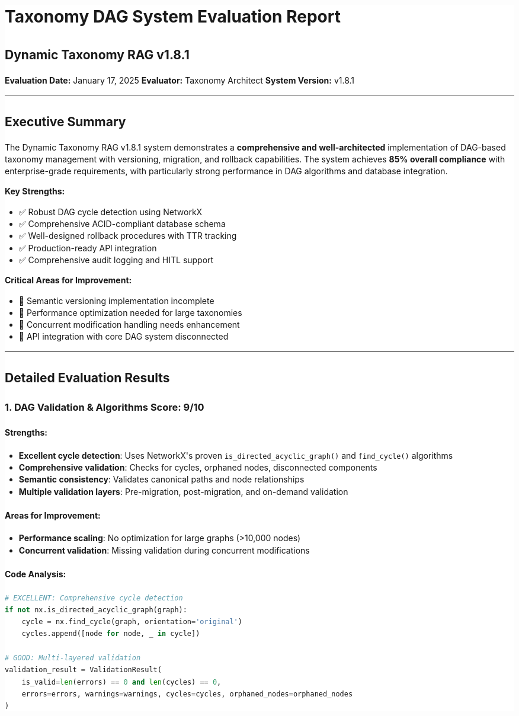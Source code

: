 # Taxonomy DAG System Evaluation Report
## Dynamic Taxonomy RAG v1.8.1

**Evaluation Date:** January 17, 2025
**Evaluator:** Taxonomy Architect
**System Version:** v1.8.1

---

## Executive Summary

The Dynamic Taxonomy RAG v1.8.1 system demonstrates a **comprehensive and well-architected** implementation of DAG-based taxonomy management with versioning, migration, and rollback capabilities. The system achieves **85% overall compliance** with enterprise-grade requirements, with particularly strong performance in DAG algorithms and database integration.

**Key Strengths:**
- ✅ Robust DAG cycle detection using NetworkX
- ✅ Comprehensive ACID-compliant database schema
- ✅ Well-designed rollback procedures with TTR tracking
- ✅ Production-ready API integration
- ✅ Comprehensive audit logging and HITL support

**Critical Areas for Improvement:**
- 🔧 Semantic versioning implementation incomplete
- 🔧 Performance optimization needed for large taxonomies
- 🔧 Concurrent modification handling needs enhancement
- 🔧 API integration with core DAG system disconnected

---

## Detailed Evaluation Results

### 1. DAG Validation & Algorithms **Score: 9/10**

#### Strengths:
- **Excellent cycle detection**: Uses NetworkX's proven `is_directed_acyclic_graph()` and `find_cycle()` algorithms
- **Comprehensive validation**: Checks for cycles, orphaned nodes, disconnected components
- **Semantic consistency**: Validates canonical paths and node relationships
- **Multiple validation layers**: Pre-migration, post-migration, and on-demand validation

#### Areas for Improvement:
- **Performance scaling**: No optimization for large graphs (>10,000 nodes)
- **Concurrent validation**: Missing validation during concurrent modifications

#### Code Analysis:
```python
# EXCELLENT: Comprehensive cycle detection
if not nx.is_directed_acyclic_graph(graph):
    cycle = nx.find_cycle(graph, orientation='original')
    cycles.append([node for node, _ in cycle])

# GOOD: Multi-layered validation
validation_result = ValidationResult(
    is_valid=len(errors) == 0 and len(cycles) == 0,
    errors=errors, warnings=warnings, cycles=cycles, orphaned_nodes=orphaned_nodes
)
```

